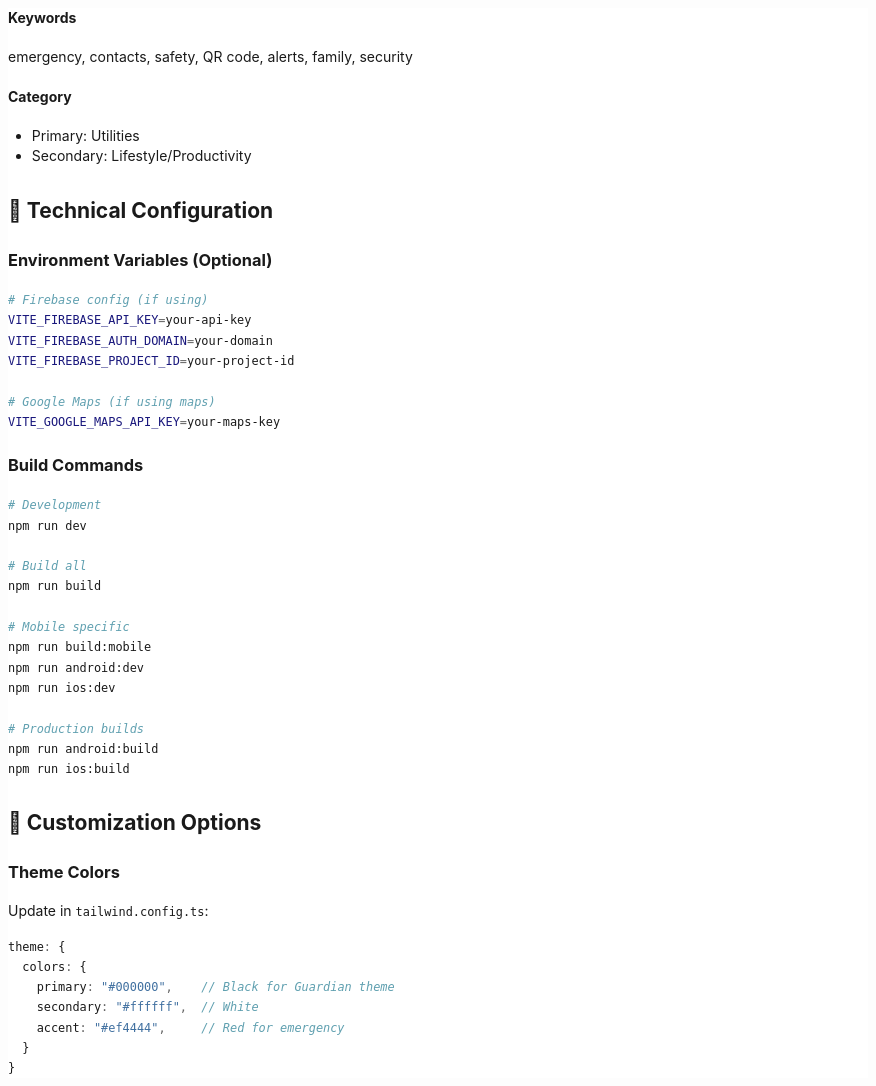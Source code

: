 #### Keywords

emergency, contacts, safety, QR code, alerts, family, security

#### Category

- Primary: Utilities
- Secondary: Lifestyle/Productivity

## 🔧 Technical Configuration

### Environment Variables (Optional)

```bash
# Firebase config (if using)
VITE_FIREBASE_API_KEY=your-api-key
VITE_FIREBASE_AUTH_DOMAIN=your-domain
VITE_FIREBASE_PROJECT_ID=your-project-id

# Google Maps (if using maps)
VITE_GOOGLE_MAPS_API_KEY=your-maps-key
```

### Build Commands

```bash
# Development
npm run dev

# Build all
npm run build

# Mobile specific
npm run build:mobile
npm run android:dev
npm run ios:dev

# Production builds
npm run android:build
npm run ios:build
```

## 🎨 Customization Options

### Theme Colors

Update in `tailwind.config.ts`:

```typescript
theme: {
  colors: {
    primary: "#000000",    // Black for Guardian theme
    secondary: "#ffffff",  // White
    accent: "#ef4444",     // Red for emergency
  }
}
```
